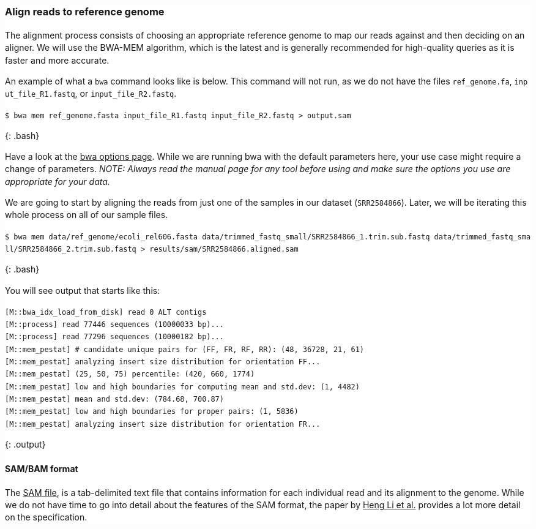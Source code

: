 ### Align reads to reference genome

The alignment process consists of choosing an appropriate reference genome to map our reads against and then deciding on an 
aligner. We will use the BWA-MEM algorithm, which is the latest and is generally recommended for high-quality queries as it 
is faster and more accurate.

An example of what a `bwa` command looks like is below. This command will not run, as we do not have the files `ref_genome.fa`, `input_file_R1.fastq`, or `input_file_R2.fastq`.

~~~
$ bwa mem ref_genome.fasta input_file_R1.fastq input_file_R2.fastq > output.sam
~~~
{: .bash}

Have a look at the [bwa options page](http://bio-bwa.sourceforge.net/bwa.shtml). While we are running bwa with the default 
parameters here, your use case might require a change of parameters. *NOTE: Always read the manual page for any tool before using 
and make sure the options you use are appropriate for your data.*

We are going to start by aligning the reads from just one of the 
samples in our dataset (`SRR2584866`). Later, we will be 
iterating this whole process on all of our sample files.

~~~
$ bwa mem data/ref_genome/ecoli_rel606.fasta data/trimmed_fastq_small/SRR2584866_1.trim.sub.fastq data/trimmed_fastq_small/SRR2584866_2.trim.sub.fastq > results/sam/SRR2584866.aligned.sam
~~~
{: .bash}

You will see output that starts like this: 

~~~
[M::bwa_idx_load_from_disk] read 0 ALT contigs
[M::process] read 77446 sequences (10000033 bp)...
[M::process] read 77296 sequences (10000182 bp)...
[M::mem_pestat] # candidate unique pairs for (FF, FR, RF, RR): (48, 36728, 21, 61)
[M::mem_pestat] analyzing insert size distribution for orientation FF...
[M::mem_pestat] (25, 50, 75) percentile: (420, 660, 1774)
[M::mem_pestat] low and high boundaries for computing mean and std.dev: (1, 4482)
[M::mem_pestat] mean and std.dev: (784.68, 700.87)
[M::mem_pestat] low and high boundaries for proper pairs: (1, 5836)
[M::mem_pestat] analyzing insert size distribution for orientation FR...
~~~
{: .output}


#### SAM/BAM format
The [SAM file](https://genome.sph.umich.edu/wiki/SAM),
is a tab-delimited text file that contains information for each individual read and its alignment to the genome. While we do not 
have time to go into detail about the features of the SAM format, the paper by 
[Heng Li et al.](http://bioinformatics.oxfordjournals.org/content/25/16/2078.full) provides a lot more detail on the specification.
